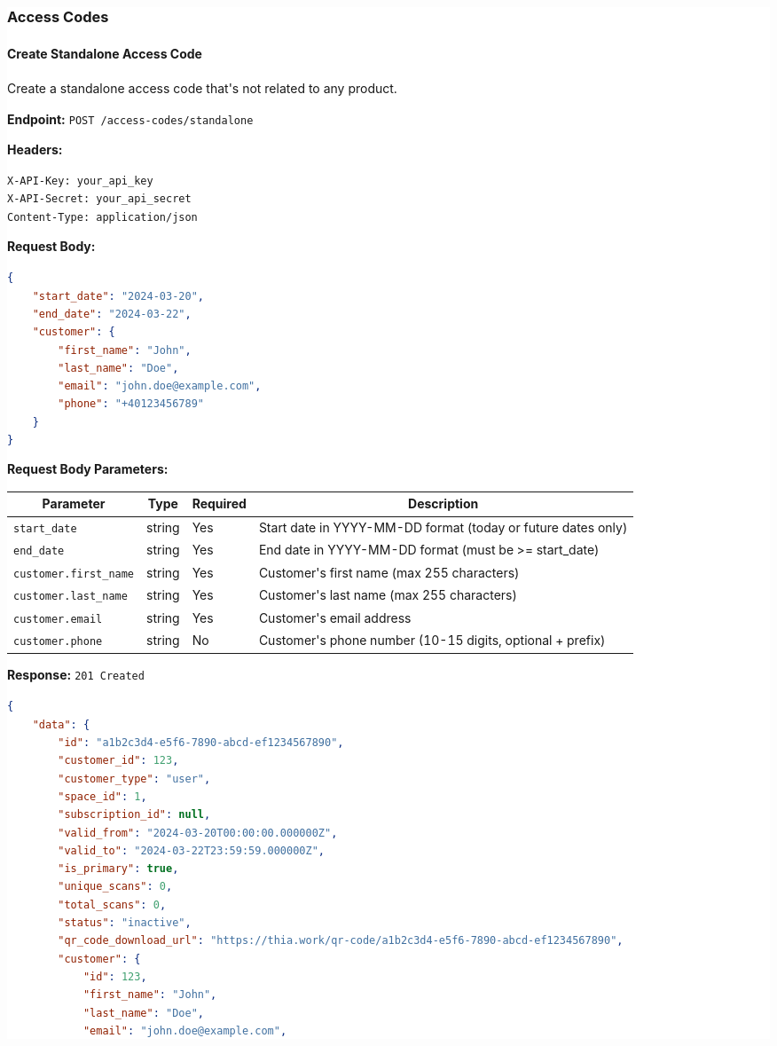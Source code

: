 
### Access Codes

#### Create Standalone Access Code

Create a standalone access code that's not related to any product.

**Endpoint:** `POST /access-codes/standalone`

**Headers:**
```
X-API-Key: your_api_key
X-API-Secret: your_api_secret
Content-Type: application/json
```

**Request Body:**

```json
{
    "start_date": "2024-03-20",
    "end_date": "2024-03-22",
    "customer": {
        "first_name": "John",
        "last_name": "Doe",
        "email": "john.doe@example.com",
        "phone": "+40123456789"
    }
}
```

**Request Body Parameters:**

| Parameter | Type | Required | Description |
|-----------|------|----------|-------------|
| `start_date` | string | Yes | Start date in YYYY-MM-DD format (today or future dates only) |
| `end_date` | string | Yes | End date in YYYY-MM-DD format (must be >= start_date) |
| `customer.first_name` | string | Yes | Customer's first name (max 255 characters) |
| `customer.last_name` | string | Yes | Customer's last name (max 255 characters) |
| `customer.email` | string | Yes | Customer's email address |
| `customer.phone` | string | No | Customer's phone number (10-15 digits, optional + prefix) |

**Response:** `201 Created`

```json
{
    "data": {
        "id": "a1b2c3d4-e5f6-7890-abcd-ef1234567890",
        "customer_id": 123,
        "customer_type": "user",
        "space_id": 1,
        "subscription_id": null,
        "valid_from": "2024-03-20T00:00:00.000000Z",
        "valid_to": "2024-03-22T23:59:59.000000Z",
        "is_primary": true,
        "unique_scans": 0,
        "total_scans": 0,
        "status": "inactive",
        "qr_code_download_url": "https://thia.work/qr-code/a1b2c3d4-e5f6-7890-abcd-ef1234567890",
        "customer": {
            "id": 123,
            "first_name": "John",
            "last_name": "Doe",
            "email": "john.doe@example.com",
```
